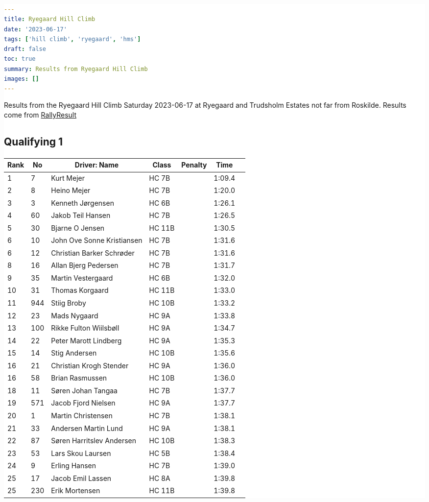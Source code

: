 ```yaml
---
title: Ryegaard Hill Climb
date: '2023-06-17'
tags: ['hill climb', 'ryegaard', 'hms']
draft: false
toc: true
summary: Results from Ryegaard Hill Climb
images: []
---
```


Results from the Ryegaard Hill Climb Saturday 2023-06-17 at Ryegaard and Trudsholm Estates not far from Roskilde. Results come from [RallyResult](https://rallyresult.dk/ "RallyResult")

## Qualifying 1

| Rank | No   | Driver: Name                  | Class  | Penalty | Time   |              |
|------|------|-------------------------------|--------|---------|--------|--------------|
| 1    | 7    | Kurt Mejer                    | HC 7B  |         | 1:09.4 |              |
| 2    | 8    | Heino Mejer                   | HC 7B  |         | 1:20.0 |              |
| 3    | 3    | Kenneth Jørgensen             | HC 6B  |         | 1:26.1 |              |
| 4    | 60   | Jakob Teil Hansen             | HC 7B  |         | 1:26.5 |              |
| 5    | 30   | Bjarne O Jensen               | HC 11B |         | 1:30.5 |              |
| 6    | 10   | John Ove Sonne Kristiansen    | HC 7B  |         | 1:31.6 |              |
| 6    | 12   | Christian Barker Schrøder     | HC 7B  |         | 1:31.6 |              |
| 8    | 16   | Allan Bjerg Pedersen          | HC 7B  |         | 1:31.7 |              |
| 9    | 35   | Martin Vestergaard            | HC 6B  |         | 1:32.0 |              |
| 10   | 31   | Thomas Korgaard               | HC 11B |         | 1:33.0 |              |
| 11   | 944  | Stiig Broby                   | HC 10B |         | 1:33.2 |              |
| 12   | 23   | Mads Nygaard                  | HC 9A  |         | 1:33.8 |              |
| 13   | 100  | Rikke Fulton Wiilsbøll        | HC 9A  |         | 1:34.7 |              |
| 14   | 22   | Peter Marott Lindberg         | HC 9A  |         | 1:35.3 |              |
| 15   | 14   | Stig Andersen                 | HC 10B |         | 1:35.6 |              |
| 16   | 21   | Christian Krogh Stender       | HC 9A  |         | 1:36.0 |              |
| 16   | 58   | Brian Rasmussen               | HC 10B |         | 1:36.0 |              |
| 18   | 11   | Søren Johan Tangaa            | HC 7B  |         | 1:37.7 |              |
| 19   | 571  | Jacob Fjord Nielsen           | HC 9A  |         | 1:37.7 |              |
| 20   | 1    | Martin Christensen            | HC 7B  |         | 1:38.1 |              |
| 21   | 33   | Andersen Martin Lund          | HC 9A  |         | 1:38.1 |              |
| 22   | 87   | Søren Harritslev Andersen     | HC 10B |         | 1:38.3 |              |
| 23   | 53   | Lars Skou Laursen             | HC 5B  |         | 1:38.4 |              |
| 24   | 9    | Erling Hansen                 | HC 7B  |         | 1:39.0 |              |
| 25   | 17   | Jacob Emil Lassen             | HC 8A  |         | 1:39.8 |              |
| 25   | 230  | Erik Mortensen                | HC 11B |         | 1:39.8 |              |